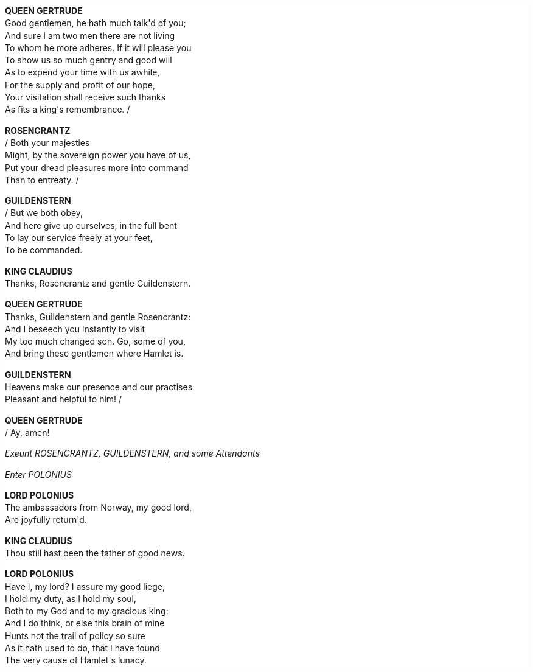 **QUEEN GERTRUDE**  
Good gentlemen, he hath much talk'd of you;  
And sure I am two men there are not living  
To whom he more adheres. If it will please you  
To show us so much gentry and good will  
As to expend your time with us awhile,  
For the supply and profit of our hope,  
Your visitation shall receive such thanks  
As fits a king's remembrance. /

**ROSENCRANTZ**  
/ Both your majesties  
Might, by the sovereign power you have of us,  
Put your dread pleasures more into command  
Than to entreaty. /

**GUILDENSTERN**  
/ But we both obey,  
And here give up ourselves, in the full bent  
To lay our service freely at your feet,  
To be commanded.

**KING CLAUDIUS**  
Thanks, Rosencrantz and gentle Guildenstern.

**QUEEN GERTRUDE**  
Thanks, Guildenstern and gentle Rosencrantz:  
And I beseech you instantly to visit  
My too much changed son. Go, some of you,  
And bring these gentlemen where Hamlet is.

**GUILDENSTERN**  
Heavens make our presence and our practises  
Pleasant and helpful to him! /

**QUEEN GERTRUDE**  
/ Ay, amen!

*Exeunt ROSENCRANTZ, GUILDENSTERN, and some Attendants*

*Enter POLONIUS*

**LORD POLONIUS**  
The ambassadors from Norway, my good lord,  
Are joyfully return'd.

**KING CLAUDIUS**  
Thou still hast been the father of good news.

**LORD POLONIUS**  
Have I, my lord? I assure my good liege,  
I hold my duty, as I hold my soul,  
Both to my God and to my gracious king:  
And I do think, or else this brain of mine  
Hunts not the trail of policy so sure  
As it hath used to do, that I have found  
The very cause of Hamlet's lunacy.
